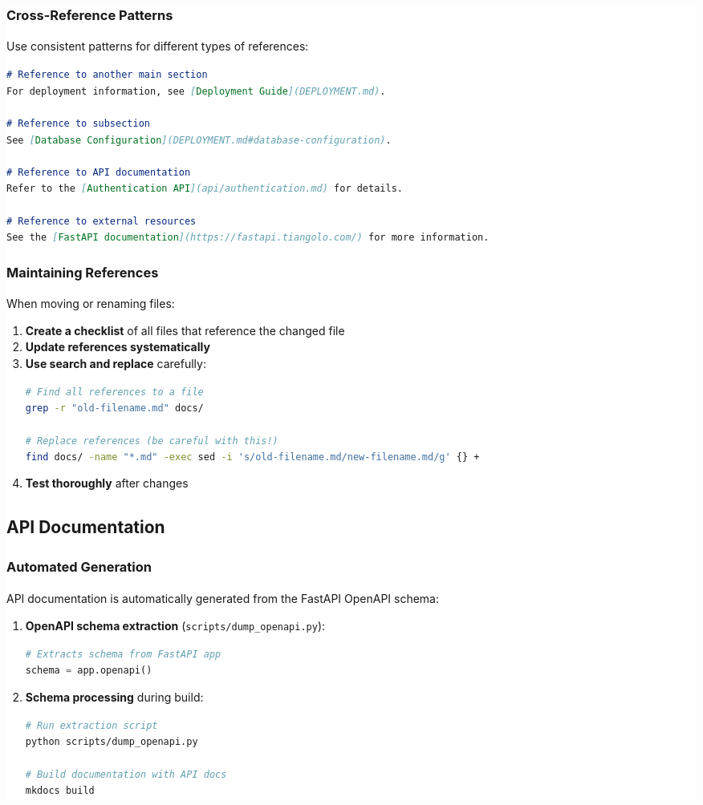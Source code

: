 ### Cross-Reference Patterns

Use consistent patterns for different types of references:

```markdown
# Reference to another main section
For deployment information, see [Deployment Guide](DEPLOYMENT.md).

# Reference to subsection
See [Database Configuration](DEPLOYMENT.md#database-configuration).

# Reference to API documentation
Refer to the [Authentication API](api/authentication.md) for details.

# Reference to external resources
See the [FastAPI documentation](https://fastapi.tiangolo.com/) for more information.
```

### Maintaining References

When moving or renaming files:

1. **Create a checklist** of all files that reference the changed file
2. **Update references systematically**
3. **Use search and replace** carefully:
   ```bash
   # Find all references to a file
   grep -r "old-filename.md" docs/
   
   # Replace references (be careful with this!)
   find docs/ -name "*.md" -exec sed -i 's/old-filename.md/new-filename.md/g' {} +
   ```
4. **Test thoroughly** after changes

## API Documentation

### Automated Generation

API documentation is automatically generated from the FastAPI OpenAPI schema:

1. **OpenAPI schema extraction** (`scripts/dump_openapi.py`):
   ```python
   # Extracts schema from FastAPI app
   schema = app.openapi()
   ```

2. **Schema processing** during build:
   ```bash
   # Run extraction script
   python scripts/dump_openapi.py
   
   # Build documentation with API docs
   mkdocs build
   ```
